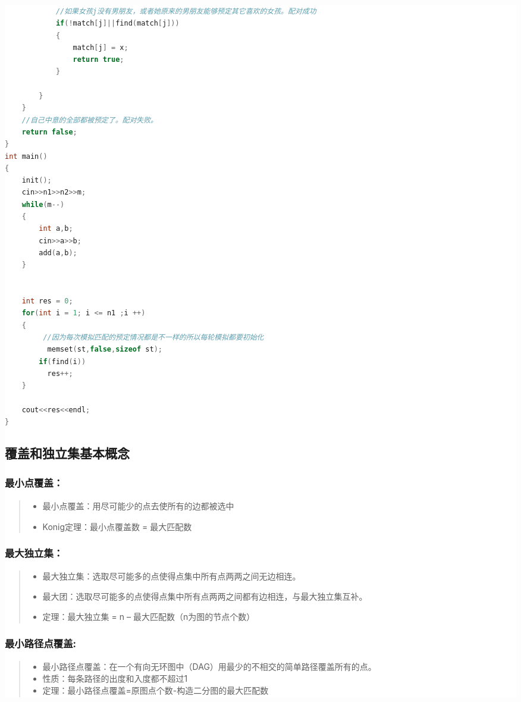 ```c++
            //如果女孩j没有男朋友，或者她原来的男朋友能够预定其它喜欢的女孩。配对成功
            if(!match[j]||find(match[j]))
            {
                match[j] = x;
                return true;
            }

        }
    }
    //自己中意的全部都被预定了。配对失败。
    return false;
}
int main()
{
    init();
    cin>>n1>>n2>>m;
    while(m--)
    {
        int a,b;
        cin>>a>>b;
        add(a,b);
    }


    int res = 0;
    for(int i = 1; i <= n1 ;i ++)
    {  
         //因为每次模拟匹配的预定情况都是不一样的所以每轮模拟都要初始化
          memset(st,false,sizeof st);
        if(find(i)) 
          res++;
    }  

    cout<<res<<endl;
}
```

## 覆盖和独立集基本概念

### 最小点覆盖：

>+ 最小点覆盖：用尽可能少的点去使所有的边都被选中
>
>+ Konig定理：最小点覆盖数 = 最大匹配数

### 最大独立集：

>- 最大独立集：选取尽可能多的点使得点集中所有点两两之间无边相连。
>
>- 最大团：选取尽可能多的点使得点集中所有点两两之间都有边相连，与最大独立集互补。
>- 定理：最大独立集 = n – 最大匹配数（n为图的节点个数）

### 最小路径点覆盖:

>+ 最小路径点覆盖：在一个有向无环图中（DAG）用最少的不相交的简单路径覆盖所有的点。
>+ 性质：每条路径的出度和入度都不超过1
>+ 定理：最小路径点覆盖=原图点个数-构造二分图的最大匹配数
